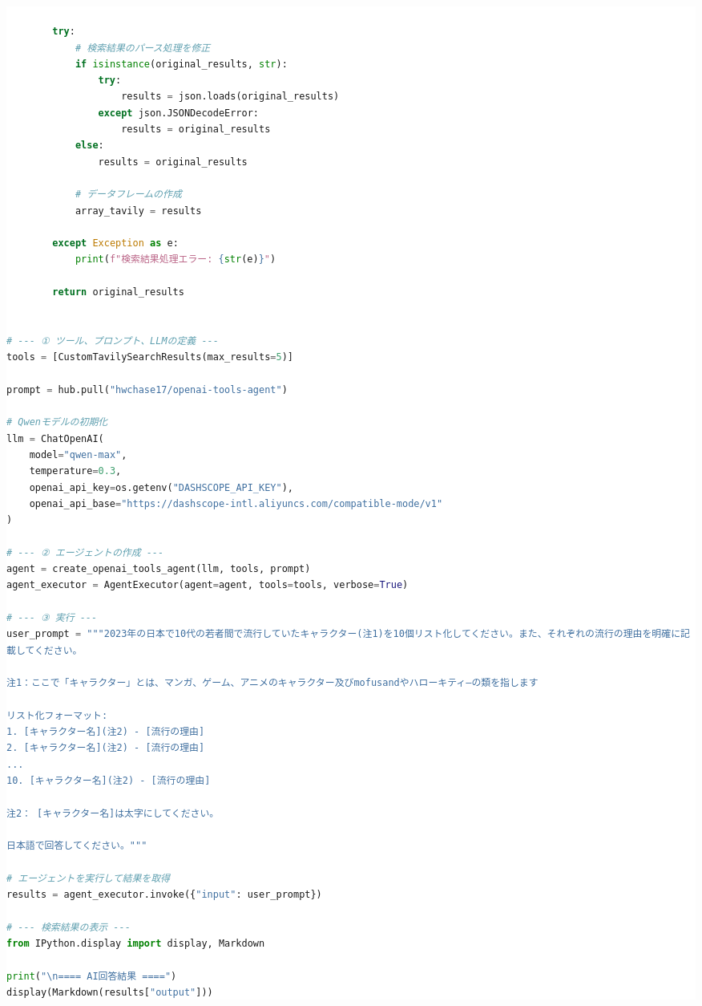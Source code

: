```python
        
        try:
            # 検索結果のパース処理を修正
            if isinstance(original_results, str):
                try:
                    results = json.loads(original_results)
                except json.JSONDecodeError:
                    results = original_results
            else:
                results = original_results

            # データフレームの作成
            array_tavily = results
                                
        except Exception as e:
            print(f"検索結果処理エラー: {str(e)}")
            
        return original_results


# --- ① ツール、プロンプト、LLMの定義 ---
tools = [CustomTavilySearchResults(max_results=5)]

prompt = hub.pull("hwchase17/openai-tools-agent")

# Qwenモデルの初期化
llm = ChatOpenAI(
    model="qwen-max",
    temperature=0.3,
    openai_api_key=os.getenv("DASHSCOPE_API_KEY"),
    openai_api_base="https://dashscope-intl.aliyuncs.com/compatible-mode/v1"
)

# --- ② エージェントの作成 ---
agent = create_openai_tools_agent(llm, tools, prompt)
agent_executor = AgentExecutor(agent=agent, tools=tools, verbose=True)

# --- ③ 実行 ---
user_prompt = """2023年の日本で10代の若者間で流行していたキャラクター(注1)を10個リスト化してください。また、それぞれの流行の理由を明確に記載してください。

注1：ここで「キャラクター」とは、マンガ、ゲーム、アニメのキャラクター及びmofusandやハローキティ―の類を指します

リスト化フォーマット:
1. [キャラクター名](注2) - [流行の理由]
2. [キャラクター名](注2) - [流行の理由]
...
10. [キャラクター名](注2) - [流行の理由]

注2： [キャラクター名]は太字にしてください。

日本語で回答してください。"""

# エージェントを実行して結果を取得
results = agent_executor.invoke({"input": user_prompt})

# --- 検索結果の表示 ---
from IPython.display import display, Markdown

print("\n==== AI回答結果 ====")
display(Markdown(results["output"]))

```
